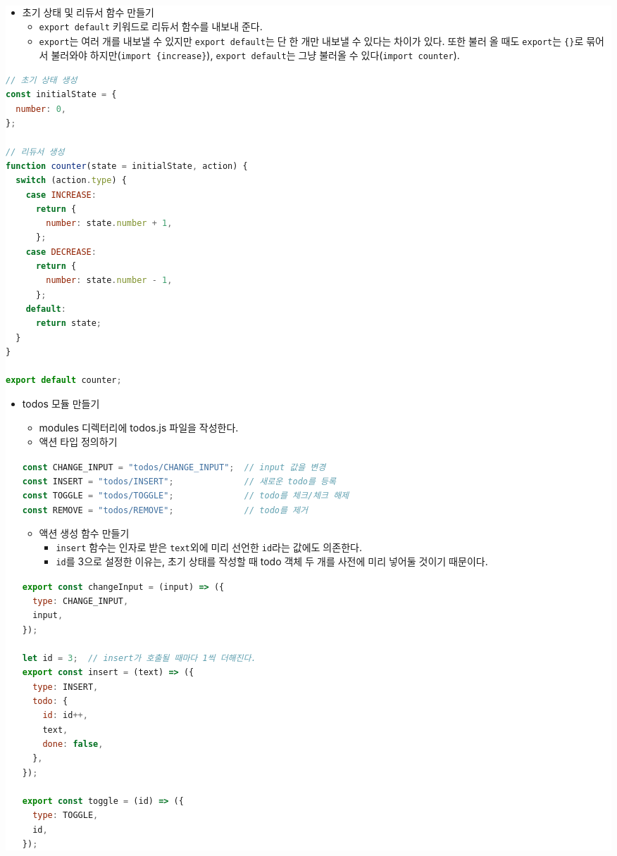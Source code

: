   - 초기 상태 및 리듀서 함수 만들기
    - `export default` 키워드로 리듀서 함수를 내보내 준다.
    - `export`는 여러 개를 내보낼 수 있지만 `export default`는 단 한 개만 내보낼 수 있다는 차이가 있다. 또한 불러 올 때도 `export`는 `{}`로 묶어서 불러와야 하지만(`import {increase}`), `export default`는 그냥 불러올 수 있다(`import counter`).

  ```javascript
  // 초기 상태 생성
  const initialState = {
    number: 0,
  };
  
  // 리듀서 생성
  function counter(state = initialState, action) {
    switch (action.type) {
      case INCREASE:
        return {
          number: state.number + 1,
        };
      case DECREASE:
        return {
          number: state.number - 1,
        };
      default:
        return state;
    }
  }
  
  export default counter;
  ```



- todos 모듈 만들기

  - modules 디렉터리에 todos.js 파일을 작성한다.
  - 액션 타입 정의하기

  ```javascript
  const CHANGE_INPUT = "todos/CHANGE_INPUT";  // input 값을 변경
  const INSERT = "todos/INSERT";              // 새로운 todo를 등록
  const TOGGLE = "todos/TOGGLE";              // todo를 체크/체크 해제
  const REMOVE = "todos/REMOVE";              // todo를 제거
  ```

  - 액션 생성 함수 만들기
    - `insert` 함수는 인자로 받은 `text`외에 미리 선언한 `id`라는 값에도 의존한다.
    - `id`를 3으로 설정한 이유는, 초기 상태를 작성할 때 todo 객체 두 개를 사전에 미리 넣어둘 것이기 때문이다.

  ```javascript
  export const changeInput = (input) => ({
    type: CHANGE_INPUT,
    input,
  });
  
  let id = 3;  // insert가 호출될 때마다 1씩 더해진다.
  export const insert = (text) => ({
    type: INSERT,
    todo: {
      id: id++,
      text,
      done: false,
    },
  });
  
  export const toggle = (id) => ({
    type: TOGGLE,
    id,
  });
  ```
